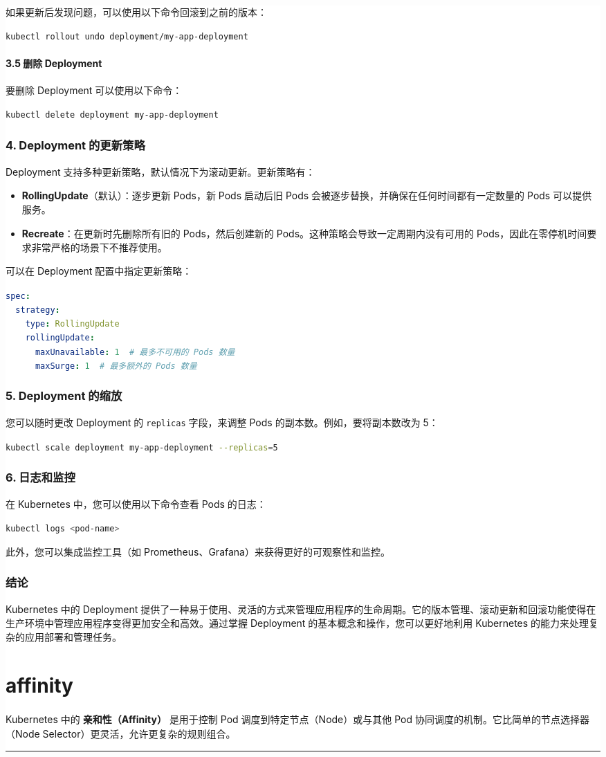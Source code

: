 如果更新后发现问题，可以使用以下命令回滚到之前的版本：
```bash
kubectl rollout undo deployment/my-app-deployment
```

#### 3.5 删除 Deployment

要删除 Deployment 可以使用以下命令：
```bash
kubectl delete deployment my-app-deployment
```

### 4. Deployment 的更新策略

Deployment 支持多种更新策略，默认情况下为滚动更新。更新策略有：

- **RollingUpdate**（默认）：逐步更新 Pods，新 Pods 启动后旧 Pods 会被逐步替换，并确保在任何时间都有一定数量的 Pods 可以提供服务。

- **Recreate**：在更新时先删除所有旧的 Pods，然后创建新的 Pods。这种策略会导致一定周期内没有可用的 Pods，因此在零停机时间要求非常严格的场景下不推荐使用。

可以在 Deployment 配置中指定更新策略：

```yaml
spec:
  strategy:
    type: RollingUpdate
    rollingUpdate:
      maxUnavailable: 1  # 最多不可用的 Pods 数量
      maxSurge: 1  # 最多额外的 Pods 数量
```

### 5. Deployment 的缩放

您可以随时更改 Deployment 的 `replicas` 字段，来调整 Pods 的副本数。例如，要将副本数改为 5：

```bash
kubectl scale deployment my-app-deployment --replicas=5
```

### 6. 日志和监控

在 Kubernetes 中，您可以使用以下命令查看 Pods 的日志：
```bash
kubectl logs <pod-name>
```

此外，您可以集成监控工具（如 Prometheus、Grafana）来获得更好的可观察性和监控。

### 结论

Kubernetes 中的 Deployment 提供了一种易于使用、灵活的方式来管理应用程序的生命周期。它的版本管理、滚动更新和回滚功能使得在生产环境中管理应用程序变得更加安全和高效。通过掌握 Deployment 的基本概念和操作，您可以更好地利用 Kubernetes 的能力来处理复杂的应用部署和管理任务。

# affinity

Kubernetes 中的 **亲和性（Affinity）** 是用于控制 Pod 调度到特定节点（Node）或与其他 Pod 协同调度的机制。它比简单的节点选择器（Node Selector）更灵活，允许更复杂的规则组合。

---